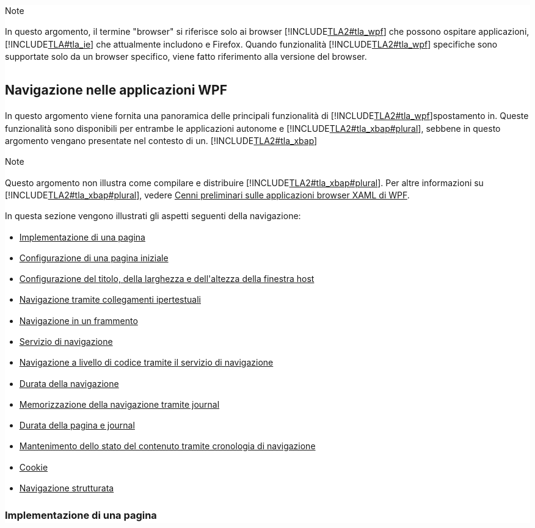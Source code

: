 > [!NOTE]
> In questo argomento, il termine "browser" si riferisce solo ai browser [!INCLUDE[TLA2#tla_wpf](../../../../includes/tla2sharptla-wpf-md.md)] che possono ospitare applicazioni, [!INCLUDE[TLA#tla_ie](../../../../includes/tlasharptla-ie-md.md)] che attualmente includono e Firefox. Quando funzionalità [!INCLUDE[TLA2#tla_wpf](../../../../includes/tla2sharptla-wpf-md.md)] specifiche sono supportate solo da un browser specifico, viene fatto riferimento alla versione del browser.

## <a name="navigation-in-wpf-applications"></a>Navigazione nelle applicazioni WPF

In questo argomento viene fornita una panoramica delle principali funzionalità di [!INCLUDE[TLA2#tla_wpf](../../../../includes/tla2sharptla-wpf-md.md)]spostamento in. Queste funzionalità sono disponibili per entrambe le applicazioni autonome e [!INCLUDE[TLA2#tla_xbap#plural](../../../../includes/tla2sharptla-xbapsharpplural-md.md)], sebbene in questo argomento vengano presentate nel contesto di un. [!INCLUDE[TLA2#tla_xbap](../../../../includes/tla2sharptla-xbap-md.md)]

> [!NOTE]
> Questo argomento non illustra come compilare e distribuire [!INCLUDE[TLA2#tla_xbap#plural](../../../../includes/tla2sharptla-xbapsharpplural-md.md)]. Per altre informazioni su [!INCLUDE[TLA2#tla_xbap#plural](../../../../includes/tla2sharptla-xbapsharpplural-md.md)], vedere [Cenni preliminari sulle applicazioni browser XAML di WPF](wpf-xaml-browser-applications-overview.md).

In questa sezione vengono illustrati gli aspetti seguenti della navigazione:

- [Implementazione di una pagina](#CreatingAXAMLPage)

- [Configurazione di una pagina iniziale](#Configuring_a_Start_Page)

- [Configurazione del titolo, della larghezza e dell'altezza della finestra host](#ConfiguringAXAMLPage)

- [Navigazione tramite collegamenti ipertestuali](#NavigatingBetweenXAMLPages)

- [Navigazione in un frammento](#FragmentNavigation)

- [Servizio di navigazione](#NavigationService)

- [Navigazione a livello di codice tramite il servizio di navigazione](#Programmatic_Navigation_with_the_Navigation_Service)

- [Durata della navigazione](#Navigation_Lifetime)

- [Memorizzazione della navigazione tramite journal](#NavigationHistory)

- [Durata della pagina e journal](#PageLifetime)

- [Mantenimento dello stato del contenuto tramite cronologia di navigazione](#RetainingContentStateWithNavigationHistory)

- [Cookie](#Cookies)

- [Navigazione strutturata](#Structured_Navigation)

<a name="CreatingAXAMLPage"></a>

### <a name="implementing-a-page"></a>Implementazione di una pagina
